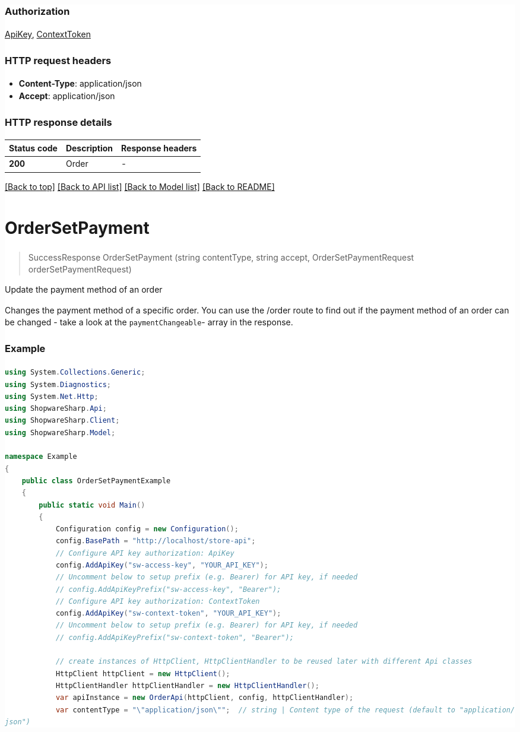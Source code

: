 ### Authorization

[ApiKey](../README.md#ApiKey), [ContextToken](../README.md#ContextToken)

### HTTP request headers

 - **Content-Type**: application/json
 - **Accept**: application/json


### HTTP response details
| Status code | Description | Response headers |
|-------------|-------------|------------------|
| **200** | Order |  -  |

[[Back to top]](#) [[Back to API list]](../README.md#documentation-for-api-endpoints) [[Back to Model list]](../README.md#documentation-for-models) [[Back to README]](../README.md)

<a name="ordersetpayment"></a>
# **OrderSetPayment**
> SuccessResponse OrderSetPayment (string contentType, string accept, OrderSetPaymentRequest orderSetPaymentRequest)

Update the payment method of an order

Changes the payment method of a specific order. You can use the /order route to find out if the payment method of an order can be changed - take a look at the `paymentChangeable`- array in the response.

### Example
```csharp
using System.Collections.Generic;
using System.Diagnostics;
using System.Net.Http;
using ShopwareSharp.Api;
using ShopwareSharp.Client;
using ShopwareSharp.Model;

namespace Example
{
    public class OrderSetPaymentExample
    {
        public static void Main()
        {
            Configuration config = new Configuration();
            config.BasePath = "http://localhost/store-api";
            // Configure API key authorization: ApiKey
            config.AddApiKey("sw-access-key", "YOUR_API_KEY");
            // Uncomment below to setup prefix (e.g. Bearer) for API key, if needed
            // config.AddApiKeyPrefix("sw-access-key", "Bearer");
            // Configure API key authorization: ContextToken
            config.AddApiKey("sw-context-token", "YOUR_API_KEY");
            // Uncomment below to setup prefix (e.g. Bearer) for API key, if needed
            // config.AddApiKeyPrefix("sw-context-token", "Bearer");

            // create instances of HttpClient, HttpClientHandler to be reused later with different Api classes
            HttpClient httpClient = new HttpClient();
            HttpClientHandler httpClientHandler = new HttpClientHandler();
            var apiInstance = new OrderApi(httpClient, config, httpClientHandler);
            var contentType = "\"application/json\"";  // string | Content type of the request (default to "application/json")
```